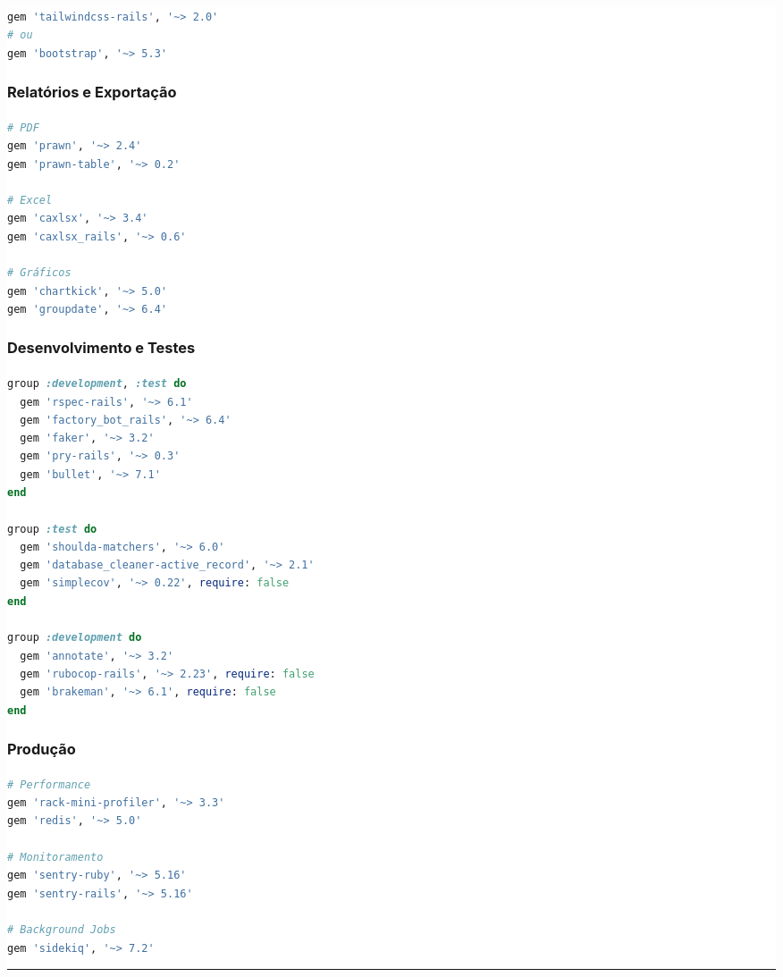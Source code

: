 ```ruby
gem 'tailwindcss-rails', '~> 2.0'
# ou
gem 'bootstrap', '~> 5.3'
```

### Relatórios e Exportação
```ruby
# PDF
gem 'prawn', '~> 2.4'
gem 'prawn-table', '~> 0.2'

# Excel
gem 'caxlsx', '~> 3.4'
gem 'caxlsx_rails', '~> 0.6'

# Gráficos
gem 'chartkick', '~> 5.0'
gem 'groupdate', '~> 6.4'
```

### Desenvolvimento e Testes
```ruby
group :development, :test do
  gem 'rspec-rails', '~> 6.1'
  gem 'factory_bot_rails', '~> 6.4'
  gem 'faker', '~> 3.2'
  gem 'pry-rails', '~> 0.3'
  gem 'bullet', '~> 7.1'
end

group :test do
  gem 'shoulda-matchers', '~> 6.0'
  gem 'database_cleaner-active_record', '~> 2.1'
  gem 'simplecov', '~> 0.22', require: false
end

group :development do
  gem 'annotate', '~> 3.2'
  gem 'rubocop-rails', '~> 2.23', require: false
  gem 'brakeman', '~> 6.1', require: false
end
```

### Produção
```ruby
# Performance
gem 'rack-mini-profiler', '~> 3.3'
gem 'redis', '~> 5.0'

# Monitoramento
gem 'sentry-ruby', '~> 5.16'
gem 'sentry-rails', '~> 5.16'

# Background Jobs
gem 'sidekiq', '~> 7.2'
```

---